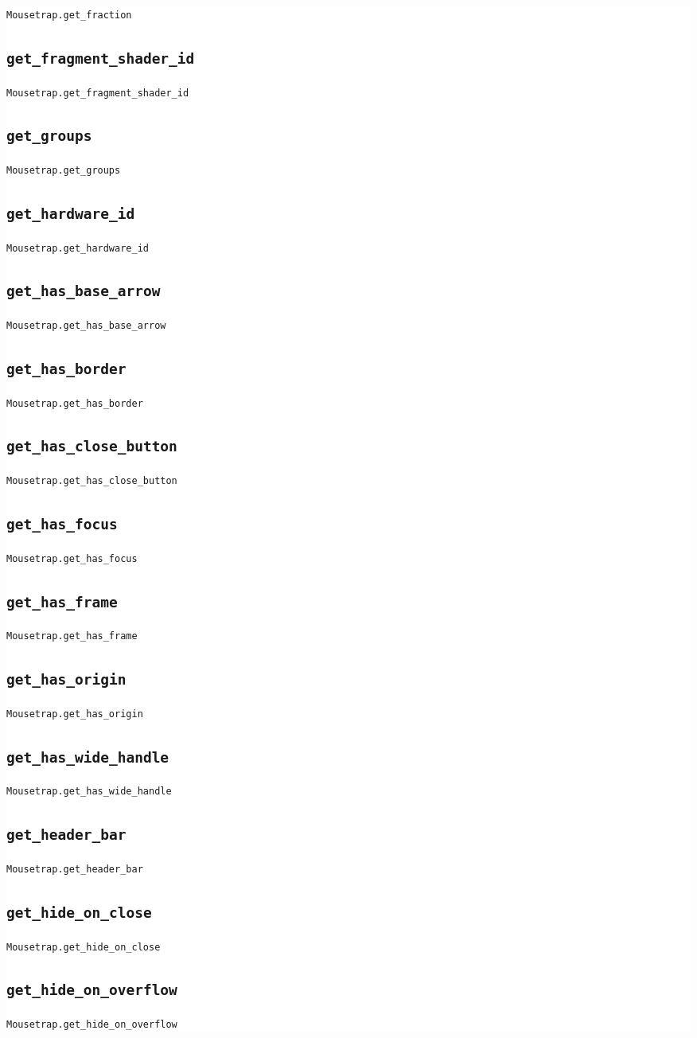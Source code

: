 ```@docs
Mousetrap.get_fraction
```
## `get_fragment_shader_id`
```@docs
Mousetrap.get_fragment_shader_id
```
## `get_groups`
```@docs
Mousetrap.get_groups
```
## `get_hardware_id`
```@docs
Mousetrap.get_hardware_id
```
## `get_has_base_arrow`
```@docs
Mousetrap.get_has_base_arrow
```
## `get_has_border`
```@docs
Mousetrap.get_has_border
```
## `get_has_close_button`
```@docs
Mousetrap.get_has_close_button
```
## `get_has_focus`
```@docs
Mousetrap.get_has_focus
```
## `get_has_frame`
```@docs
Mousetrap.get_has_frame
```
## `get_has_origin`
```@docs
Mousetrap.get_has_origin
```
## `get_has_wide_handle`
```@docs
Mousetrap.get_has_wide_handle
```
## `get_header_bar`
```@docs
Mousetrap.get_header_bar
```
## `get_hide_on_close`
```@docs
Mousetrap.get_hide_on_close
```
## `get_hide_on_overflow`
```@docs
Mousetrap.get_hide_on_overflow
```